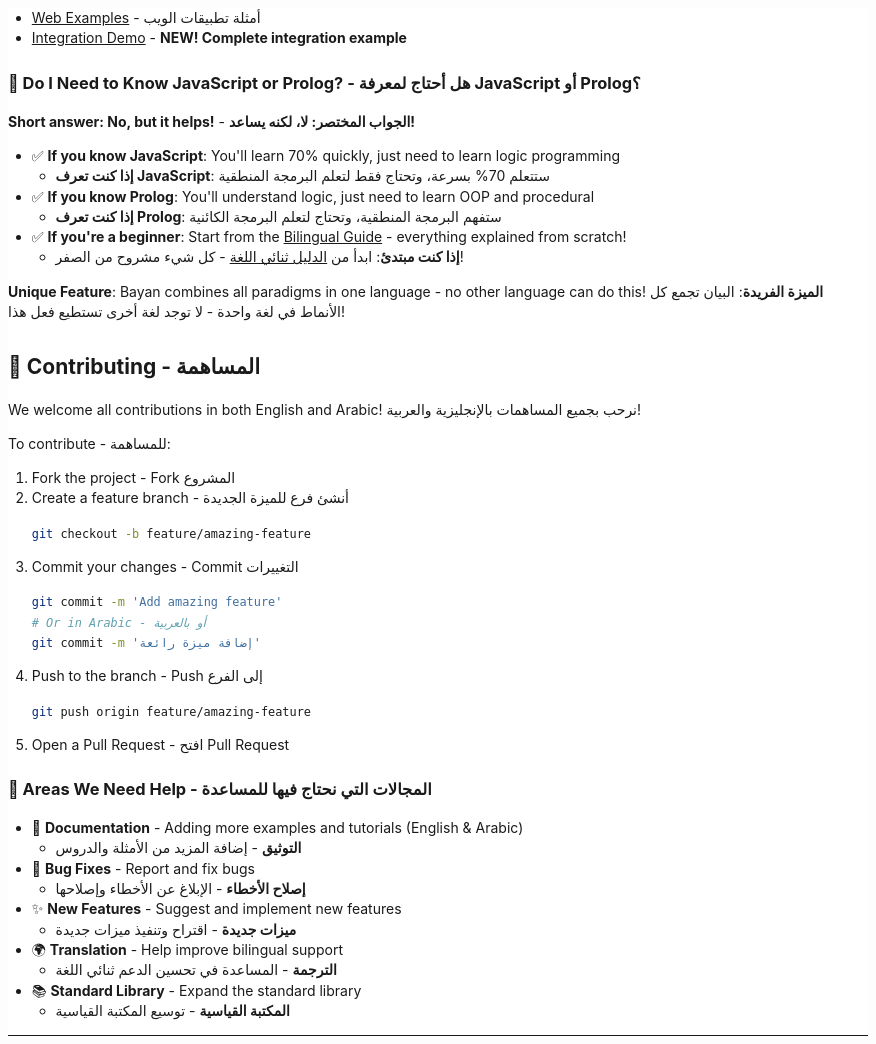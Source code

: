 - [Web Examples](./examples/web/) - أمثلة تطبيقات الويب
- [Integration Demo](./examples/integration-demo.bn) - **NEW! Complete integration example**

### 🎯 Do I Need to Know JavaScript or Prolog? - هل أحتاج لمعرفة JavaScript أو Prolog؟

**Short answer: No, but it helps!** - **الجواب المختصر: لا، لكنه يساعد!**

- ✅ **If you know JavaScript**: You'll learn 70% quickly, just need to learn logic programming
  - **إذا كنت تعرف JavaScript**: ستتعلم 70% بسرعة، وتحتاج فقط لتعلم البرمجة المنطقية
- ✅ **If you know Prolog**: You'll understand logic, just need to learn OOP and procedural
  - **إذا كنت تعرف Prolog**: ستفهم البرمجة المنطقية، وتحتاج لتعلم البرمجة الكائنية
- ✅ **If you're a beginner**: Start from the [Bilingual Guide](./docs/BILINGUAL_GUIDE.md) - everything explained from scratch!
  - **إذا كنت مبتدئ**: ابدأ من [الدليل ثنائي اللغة](./docs/BILINGUAL_GUIDE.md) - كل شيء مشروح من الصفر!

**Unique Feature**: Bayan combines all paradigms in one language - no other language can do this!
**الميزة الفريدة**: البيان تجمع كل الأنماط في لغة واحدة - لا توجد لغة أخرى تستطيع فعل هذا!

## 🤝 Contributing - المساهمة

We welcome all contributions in both English and Arabic!
نرحب بجميع المساهمات بالإنجليزية والعربية!

To contribute - للمساهمة:

1. Fork the project - Fork المشروع
2. Create a feature branch - أنشئ فرع للميزة الجديدة
   ```bash
   git checkout -b feature/amazing-feature
   ```
3. Commit your changes - Commit التغييرات
   ```bash
   git commit -m 'Add amazing feature'
   # Or in Arabic - أو بالعربية
   git commit -m 'إضافة ميزة رائعة'
   ```
4. Push to the branch - Push إلى الفرع
   ```bash
   git push origin feature/amazing-feature
   ```
5. Open a Pull Request - افتح Pull Request

### 🌟 Areas We Need Help - المجالات التي نحتاج فيها للمساعدة

- 📝 **Documentation** - Adding more examples and tutorials (English & Arabic)
  - **التوثيق** - إضافة المزيد من الأمثلة والدروس
- 🐛 **Bug Fixes** - Report and fix bugs
  - **إصلاح الأخطاء** - الإبلاغ عن الأخطاء وإصلاحها
- ✨ **New Features** - Suggest and implement new features
  - **ميزات جديدة** - اقتراح وتنفيذ ميزات جديدة
- 🌍 **Translation** - Help improve bilingual support
  - **الترجمة** - المساعدة في تحسين الدعم ثنائي اللغة
- 📚 **Standard Library** - Expand the standard library
  - **المكتبة القياسية** - توسيع المكتبة القياسية

---